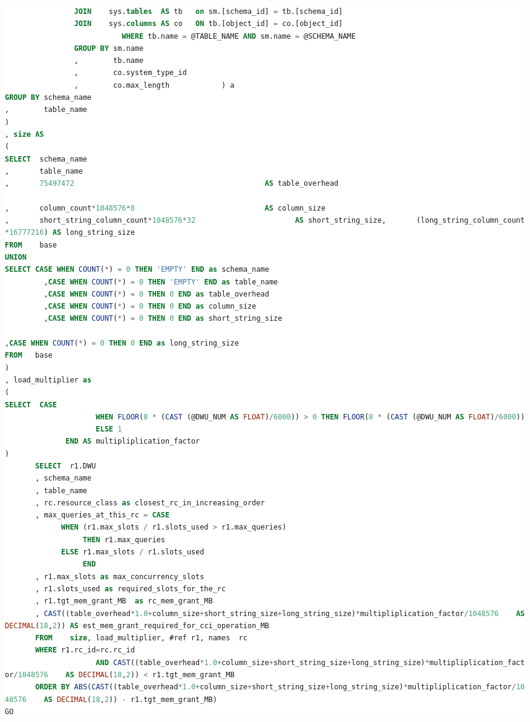 ```sql  
                JOIN    sys.tables  AS tb   on sm.[schema_id] = tb.[schema_id]
                JOIN    sys.columns AS co   ON tb.[object_id] = co.[object_id]
                           WHERE tb.name = @TABLE_NAME AND sm.name = @SCHEMA_NAME
                GROUP BY sm.name
                ,        tb.name
                ,        co.system_type_id
                ,        co.max_length            ) a
GROUP BY schema_name
,        table_name
)
, size AS
(
SELECT  schema_name
,       table_name
,       75497472                                            AS table_overhead

,       column_count*1048576*8                              AS column_size
,       short_string_column_count*1048576*32                       AS short_string_size,       (long_string_column_count*16777216) AS long_string_size
FROM    base
UNION
SELECT CASE WHEN COUNT(*) = 0 THEN 'EMPTY' END as schema_name
         ,CASE WHEN COUNT(*) = 0 THEN 'EMPTY' END as table_name
         ,CASE WHEN COUNT(*) = 0 THEN 0 END as table_overhead
         ,CASE WHEN COUNT(*) = 0 THEN 0 END as column_size
         ,CASE WHEN COUNT(*) = 0 THEN 0 END as short_string_size

,CASE WHEN COUNT(*) = 0 THEN 0 END as long_string_size
FROM   base
)
, load_multiplier as 
(
SELECT  CASE 
                     WHEN FLOOR(8 * (CAST (@DWU_NUM AS FLOAT)/6000)) > 0 THEN FLOOR(8 * (CAST (@DWU_NUM AS FLOAT)/6000)) 
                     ELSE 1 
              END AS multipliplication_factor
) 
       SELECT  r1.DWU
       , schema_name
       , table_name
       , rc.resource_class as closest_rc_in_increasing_order
       , max_queries_at_this_rc = CASE
             WHEN (r1.max_slots / r1.slots_used > r1.max_queries)
                  THEN r1.max_queries
             ELSE r1.max_slots / r1.slots_used
                  END
       , r1.max_slots as max_concurrency_slots
       , r1.slots_used as required_slots_for_the_rc
       , r1.tgt_mem_grant_MB  as rc_mem_grant_MB
       , CAST((table_overhead*1.0+column_size+short_string_size+long_string_size)*multipliplication_factor/1048576    AS DECIMAL(18,2)) AS est_mem_grant_required_for_cci_operation_MB       
       FROM    size, load_multiplier, #ref r1, names  rc
       WHERE r1.rc_id=rc.rc_id
                     AND CAST((table_overhead*1.0+column_size+short_string_size+long_string_size)*multipliplication_factor/1048576    AS DECIMAL(18,2)) < r1.tgt_mem_grant_MB
       ORDER BY ABS(CAST((table_overhead*1.0+column_size+short_string_size+long_string_size)*multipliplication_factor/1048576    AS DECIMAL(18,2)) - r1.tgt_mem_grant_MB)
GO
```


[Secure a database in SQL Data Warehouse]: ./sql-data-warehouse-overview-manage-security.md
[セグメントの品質を向上させるためのインデックスの再構築]: ./sql-data-warehouse-tables-index.md#rebuilding-indexes-to-improve-segment-quality
[Secure a database in SQL Data Warehouse]: ./sql-data-warehouse-overview-manage-security.md